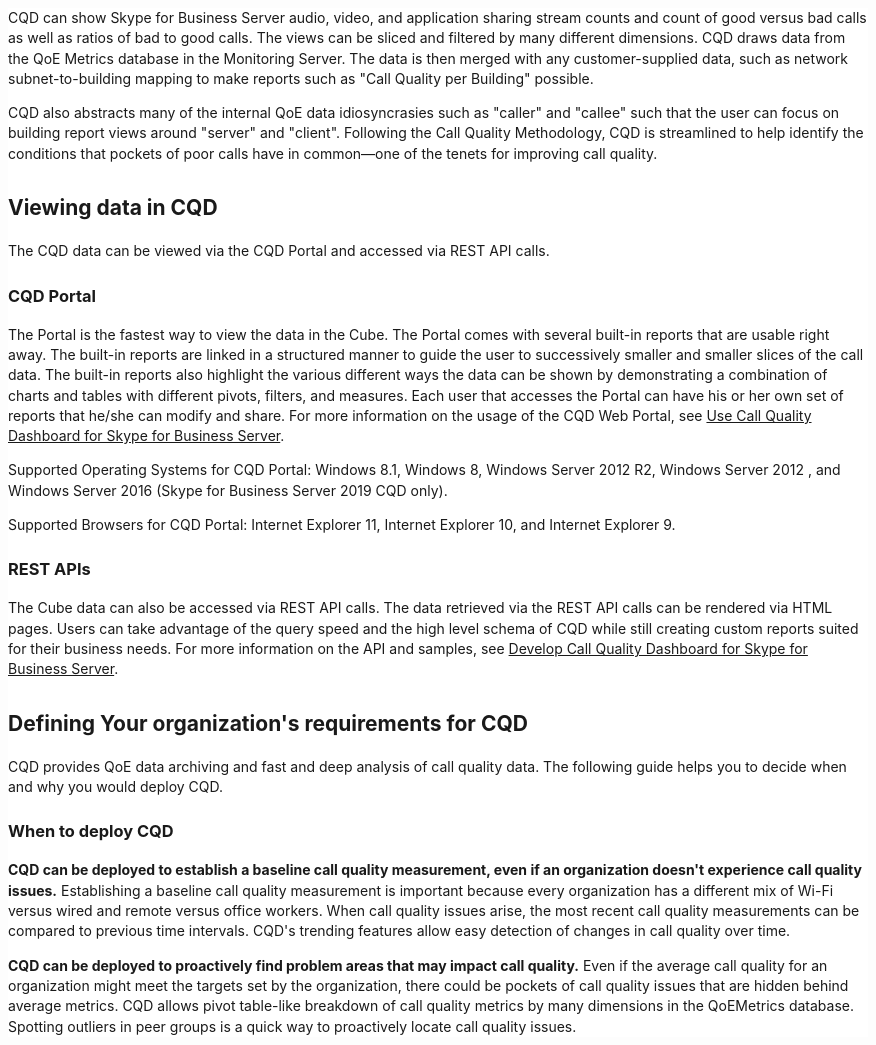 CQD can show Skype for Business Server audio, video, and application sharing stream counts and count of good versus bad calls as well as ratios of bad to good calls. The views can be sliced and filtered by many different dimensions. CQD draws data from the QoE Metrics database in the Monitoring Server. The data is then merged with any customer-supplied data, such as network subnet-to-building mapping to make reports such as "Call Quality per Building" possible. 
  
CQD also abstracts many of the internal QoE data idiosyncrasies such as "caller" and "callee" such that the user can focus on building report views around "server" and "client". Following the Call Quality Methodology, CQD is streamlined to help identify the conditions that pockets of poor calls have in common—one of the tenets for improving call quality.
  
## Viewing data in CQD

The CQD data can be viewed via the CQD Portal and accessed via REST API calls.
  
### CQD Portal

The Portal is the fastest way to view the data in the Cube. The Portal comes with several built-in reports that are usable right away. The built-in reports are linked in a structured manner to guide the user to successively smaller and smaller slices of the call data. The built-in reports also highlight the various different ways the data can be shown by demonstrating a combination of charts and tables with different pivots, filters, and measures. Each user that accesses the Portal can have his or her own set of reports that he/she can modify and share. For more information on the usage of the CQD Web Portal, see [Use Call Quality Dashboard for Skype for Business Server](use.md).
  
Supported Operating Systems for CQD Portal: Windows 8.1, Windows 8, Windows Server 2012 R2, Windows Server 2012 , and Windows Server 2016 (Skype for Business Server 2019 CQD only).
  
Supported Browsers for CQD Portal: Internet Explorer 11, Internet Explorer 10, and Internet Explorer 9.
  
### REST APIs

The Cube data can also be accessed via REST API calls. The data retrieved via the REST API calls can be rendered via HTML pages. Users can take advantage of the query speed and the high level schema of CQD while still creating custom reports suited for their business needs. For more information on the API and samples, see [Develop Call Quality Dashboard for Skype for Business Server](develop.md). 
  
## Defining Your organization's requirements for CQD

CQD provides QoE data archiving and fast and deep analysis of call quality data. The following guide helps you to decide when and why you would deploy CQD.
  
### When to deploy CQD

 **CQD can be deployed to establish a baseline call quality measurement, even if an organization doesn't experience call quality issues.** Establishing a baseline call quality measurement is important because every organization has a different mix of Wi-Fi versus wired and remote versus office workers. When call quality issues arise, the most recent call quality measurements can be compared to previous time intervals. CQD's trending features allow easy detection of changes in call quality over time.
  
 **CQD can be deployed to proactively find problem areas that may impact call quality.** Even if the average call quality for an organization might meet the targets set by the organization, there could be pockets of call quality issues that are hidden behind average metrics. CQD allows pivot table-like breakdown of call quality metrics by many dimensions in the QoEMetrics database. Spotting outliers in peer groups is a quick way to proactively locate call quality issues.
  